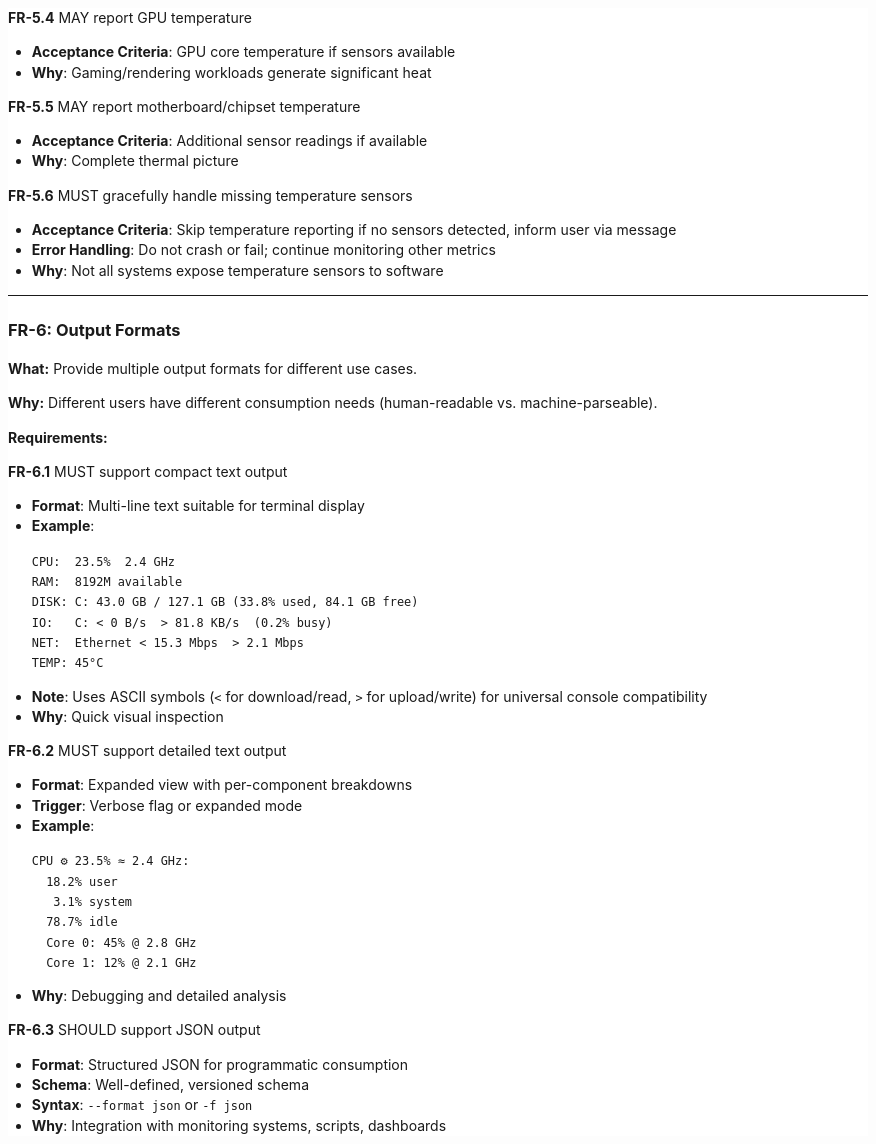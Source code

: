 **FR-5.4** MAY report GPU temperature
- **Acceptance Criteria**: GPU core temperature if sensors available
- **Why**: Gaming/rendering workloads generate significant heat

**FR-5.5** MAY report motherboard/chipset temperature
- **Acceptance Criteria**: Additional sensor readings if available
- **Why**: Complete thermal picture

**FR-5.6** MUST gracefully handle missing temperature sensors
- **Acceptance Criteria**: Skip temperature reporting if no sensors detected, inform user via message
- **Error Handling**: Do not crash or fail; continue monitoring other metrics
- **Why**: Not all systems expose temperature sensors to software

---

### FR-6: Output Formats

**What:** Provide multiple output formats for different use cases.

**Why:** Different users have different consumption needs (human-readable vs. machine-parseable).

**Requirements:**

**FR-6.1** MUST support compact text output
- **Format**: Multi-line text suitable for terminal display
- **Example**:
  ```
  CPU:  23.5%  2.4 GHz
  RAM:  8192M available
  DISK: C: 43.0 GB / 127.1 GB (33.8% used, 84.1 GB free)
  IO:   C: < 0 B/s  > 81.8 KB/s  (0.2% busy)
  NET:  Ethernet < 15.3 Mbps  > 2.1 Mbps
  TEMP: 45°C
  ```
- **Note**: Uses ASCII symbols (`<` for download/read, `>` for upload/write) for universal console compatibility
- **Why**: Quick visual inspection

**FR-6.2** MUST support detailed text output
- **Format**: Expanded view with per-component breakdowns
- **Trigger**: Verbose flag or expanded mode
- **Example**:
  ```
  CPU ⚙ 23.5% ≈ 2.4 GHz:
    18.2% user
     3.1% system
    78.7% idle
    Core 0: 45% @ 2.8 GHz
    Core 1: 12% @ 2.1 GHz
  ```
- **Why**: Debugging and detailed analysis

**FR-6.3** SHOULD support JSON output
- **Format**: Structured JSON for programmatic consumption
- **Schema**: Well-defined, versioned schema
- **Syntax**: `--format json` or `-f json`
- **Why**: Integration with monitoring systems, scripts, dashboards
